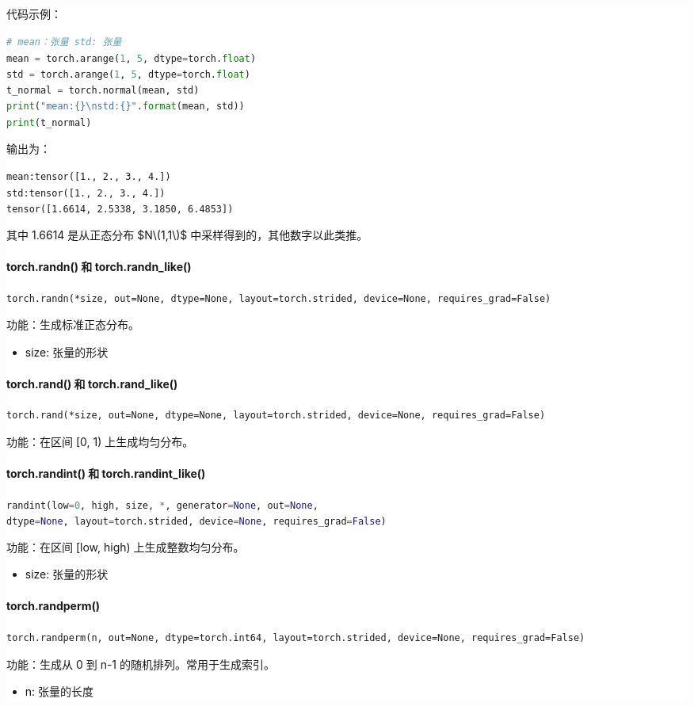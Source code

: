    代码示例：

   ```python
   # mean：张量 std: 张量
   mean = torch.arange(1, 5, dtype=torch.float)
   std = torch.arange(1, 5, dtype=torch.float)
   t_normal = torch.normal(mean, std)
   print("mean:{}\nstd:{}".format(mean, std))
   print(t_normal)
   ```

   输出为：

   ```text
   mean:tensor([1., 2., 3., 4.])
   std:tensor([1., 2., 3., 4.])
   tensor([1.6614, 2.5338, 3.1850, 6.4853])
   ```

   其中 1.6614 是从正态分布 $N\(1,1\)$ 中采样得到的，其他数字以此类推。

#### torch.randn\(\) 和 torch.randn\_like\(\)

```text
torch.randn(*size, out=None, dtype=None, layout=torch.strided, device=None, requires_grad=False)
```

功能：生成标准正态分布。

* size: 张量的形状

#### torch.rand\(\) 和 torch.rand\_like\(\)

```text
torch.rand(*size, out=None, dtype=None, layout=torch.strided, device=None, requires_grad=False)
```

功能：在区间 \[0, 1\) 上生成均匀分布。

#### torch.randint\(\) 和 torch.randint\_like\(\)

```python
randint(low=0, high, size, *, generator=None, out=None,
dtype=None, layout=torch.strided, device=None, requires_grad=False)
```

功能：在区间 \[low, high\) 上生成整数均匀分布。

* size: 张量的形状

#### torch.randperm\(\)

```text
torch.randperm(n, out=None, dtype=torch.int64, layout=torch.strided, device=None, requires_grad=False)
```

功能：生成从 0 到 n-1 的随机排列。常用于生成索引。

* n: 张量的长度
